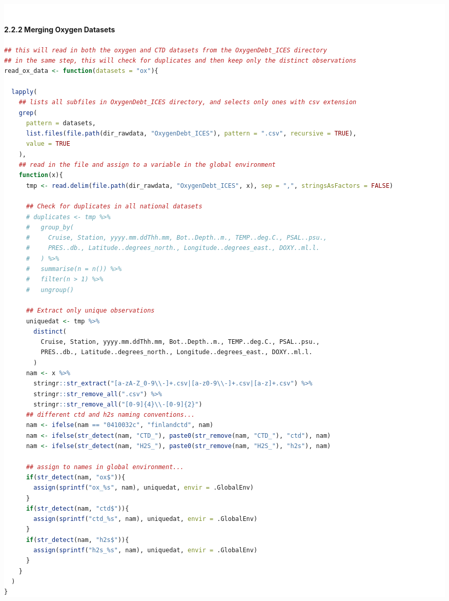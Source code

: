 <br/>

#### 2.2.2 Merging Oxygen Datasets

``` r
## this will read in both the oxygen and CTD datasets from the OxygenDebt_ICES directory
## in the same step, this will check for duplicates and then keep only the distinct observations
read_ox_data <- function(datasets = "ox"){
  
  lapply(
    ## lists all subfiles in OxygenDebt_ICES directory, and selects only ones with csv extension
    grep(
      pattern = datasets, 
      list.files(file.path(dir_rawdata, "OxygenDebt_ICES"), pattern = ".csv", recursive = TRUE),
      value = TRUE
    ),
    ## read in the file and assign to a variable in the global environment
    function(x){
      tmp <- read.delim(file.path(dir_rawdata, "OxygenDebt_ICES", x), sep = ",", stringsAsFactors = FALSE)
      
      ## Check for duplicates in all national datasets
      # duplicates <- tmp %>% 
      #   group_by(
      #     Cruise, Station, yyyy.mm.ddThh.mm, Bot..Depth..m., TEMP..deg.C., PSAL..psu.,
      #     PRES..db., Latitude..degrees_north., Longitude..degrees_east., DOXY..ml.l.
      #   ) %>%
      #   summarise(n = n()) %>%
      #   filter(n > 1) %>%
      #   ungroup()
      
      ## Extract only unique observations
      uniquedat <- tmp %>% 
        distinct(
          Cruise, Station, yyyy.mm.ddThh.mm, Bot..Depth..m., TEMP..deg.C., PSAL..psu.,
          PRES..db., Latitude..degrees_north., Longitude..degrees_east., DOXY..ml.l.
        )
      nam <- x %>% 
        stringr::str_extract("[a-zA-Z_0-9\\-]+.csv|[a-z0-9\\-]+.csv|[a-z]+.csv") %>% 
        stringr::str_remove_all(".csv") %>% 
        stringr::str_remove_all("[0-9]{4}\\-[0-9]{2}")
      ## different ctd and h2s naming conventions...
      nam <- ifelse(nam == "0410032c", "finlandctd", nam)
      nam <- ifelse(str_detect(nam, "CTD_"), paste0(str_remove(nam, "CTD_"), "ctd"), nam)
      nam <- ifelse(str_detect(nam, "H2S_"), paste0(str_remove(nam, "H2S_"), "h2s"), nam)
      
      ## assign to names in global environment...
      if(str_detect(nam, "ox$")){
        assign(sprintf("ox_%s", nam), uniquedat, envir = .GlobalEnv)
      }
      if(str_detect(nam, "ctd$")){
        assign(sprintf("ctd_%s", nam), uniquedat, envir = .GlobalEnv)
      }
      if(str_detect(nam, "h2s$")){
        assign(sprintf("h2s_%s", nam), uniquedat, envir = .GlobalEnv)
      }
    }
  ) 
}
```
